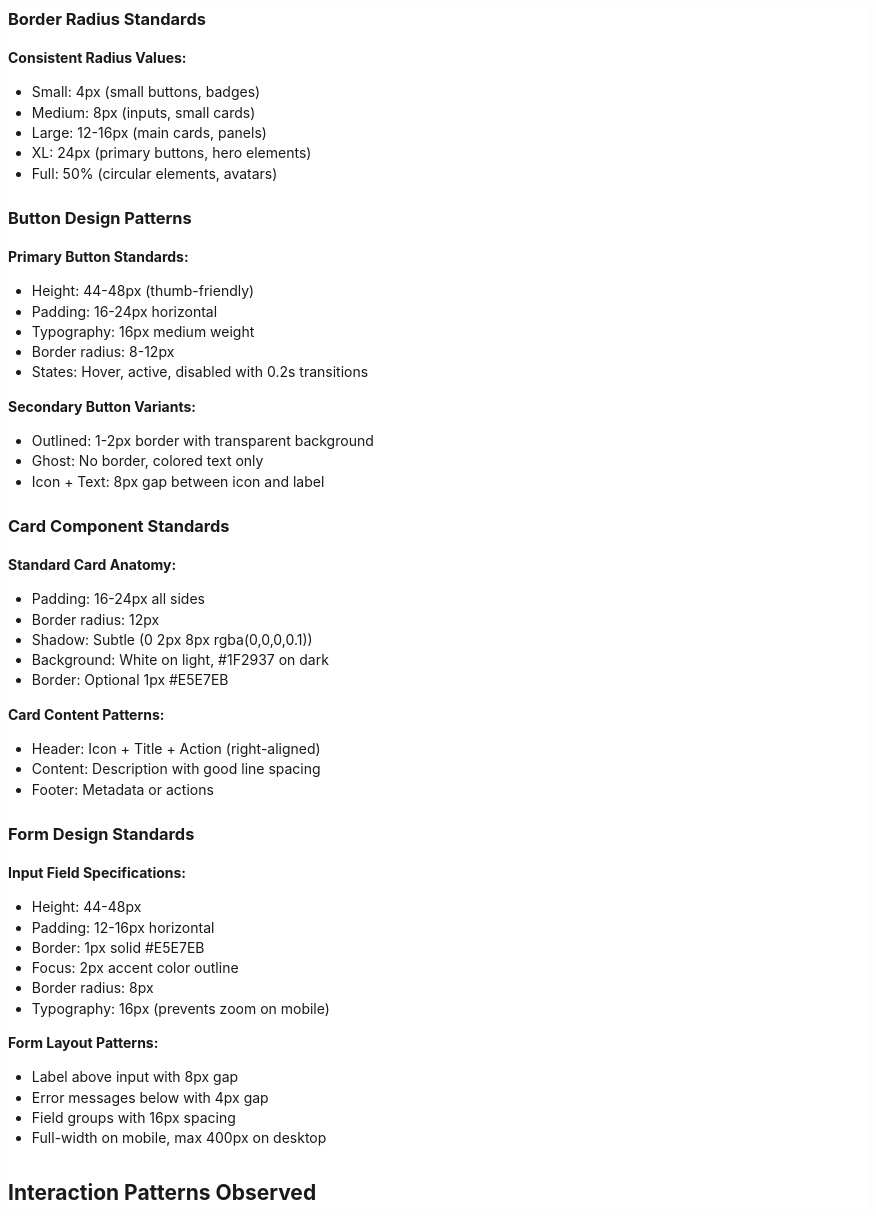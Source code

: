 ### Border Radius Standards
**Consistent Radius Values:**
- Small: 4px (small buttons, badges)
- Medium: 8px (inputs, small cards)
- Large: 12-16px (main cards, panels)
- XL: 24px (primary buttons, hero elements)
- Full: 50% (circular elements, avatars)

### Button Design Patterns
**Primary Button Standards:**
- Height: 44-48px (thumb-friendly)
- Padding: 16-24px horizontal
- Typography: 16px medium weight
- Border radius: 8-12px
- States: Hover, active, disabled with 0.2s transitions

**Secondary Button Variants:**
- Outlined: 1-2px border with transparent background
- Ghost: No border, colored text only
- Icon + Text: 8px gap between icon and label

### Card Component Standards
**Standard Card Anatomy:**
- Padding: 16-24px all sides
- Border radius: 12px
- Shadow: Subtle (0 2px 8px rgba(0,0,0,0.1))
- Background: White on light, #1F2937 on dark
- Border: Optional 1px #E5E7EB

**Card Content Patterns:**
- Header: Icon + Title + Action (right-aligned)
- Content: Description with good line spacing
- Footer: Metadata or actions

### Form Design Standards
**Input Field Specifications:**
- Height: 44-48px
- Padding: 12-16px horizontal
- Border: 1px solid #E5E7EB
- Focus: 2px accent color outline
- Border radius: 8px
- Typography: 16px (prevents zoom on mobile)

**Form Layout Patterns:**
- Label above input with 8px gap
- Error messages below with 4px gap
- Field groups with 16px spacing
- Full-width on mobile, max 400px on desktop

## Interaction Patterns Observed
